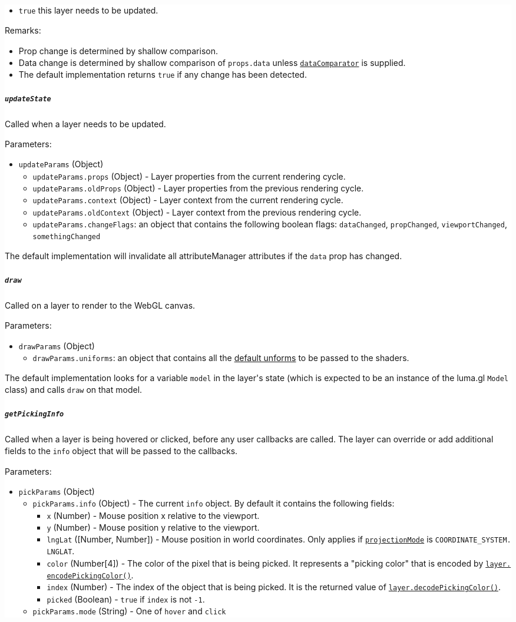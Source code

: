 - `true` this layer needs to be updated.

Remarks:

- Prop change is determined by shallow comparison.
- Data change is determined by shallow comparison of `props.data` unless
[`dataComparator`](/docs/api-reference/base-layer.md#-datacomparator-function-optional-)
is supplied.
- The default implementation returns `true` if any change has been detected.

##### `updateState`

Called when a layer needs to be updated.

Parameters:

- `updateParams` (Object)
  * `updateParams.props` (Object) - Layer properties from the current rendering cycle.
  * `updateParams.oldProps` (Object) - Layer properties from the previous rendering cycle.
  * `updateParams.context` (Object) - Layer context from the current rendering cycle.
  * `updateParams.oldContext` (Object) - Layer context from the previous rendering cycle.
  * `updateParams.changeFlags`: an object that contains the following boolean
  flags: `dataChanged`, `propChanged`, `viewportChanged`, `somethingChanged`

The default implementation will invalidate all attributeManager attributes
if the `data` prop has changed.

##### `draw`

Called on a layer to render to the WebGL canvas.

Parameters:

- `drawParams` (Object)
  - `drawParams.uniforms`: an object that contains all the
  [default unforms](/docs/advanced/writing-shaders.md#uniforms)
  to be passed to the shaders.

The default implementation looks for a variable `model` in the layer's
state (which is expected to be an instance of the luma.gl `Model` class)
and calls `draw` on that model.

##### `getPickingInfo`

Called when a layer is being hovered or clicked, before any user callbacks
are called.
The layer can override or add additional fields to the `info` object that
will be passed to the callbacks.

Parameters:

- `pickParams` (Object)
  * `pickParams.info` (Object) - The current `info` object. By default it contains the
  following fields:
    + `x` (Number) - Mouse position x relative to the viewport.
    + `y` (Number) - Mouse position y relative to the viewport.
    + `lngLat` ([Number, Number]) - Mouse position in world coordinates. Only applies if
      [`projectionMode`](/docs/api-reference/base-layer.md#-projectionmode-number-optional-)
      is `COORDINATE_SYSTEM.LNGLAT`.
    + `color` (Number[4]) - The color of the pixel that is being picked. It represents a
      "picking color" that is encoded by
      [`layer.encodePickingColor()`](/docs/api-reference/base-layer.md#-encodepickingcolor-).
    + `index` (Number) - The index of the object that is being picked. It is the returned
      value of
      [`layer.decodePickingColor()`](/docs/api-reference/base-layer.md#-decodepickingcolor-).
    + `picked` (Boolean) - `true` if `index` is not `-1`.
  * `pickParams.mode` (String) - One of `hover` and `click`
